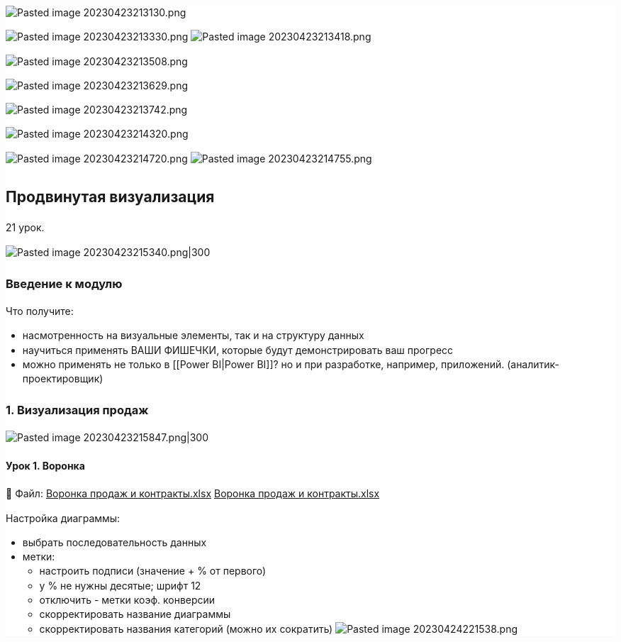 ![Pasted image 20230423213130.png](/img/user/Pasted%20image%2020230423213130.png)

![Pasted image 20230423213330.png](/img/user/Pasted%20image%2020230423213330.png)
![Pasted image 20230423213418.png](/img/user/Pasted%20image%2020230423213418.png)

![Pasted image 20230423213508.png](/img/user/Pasted%20image%2020230423213508.png)

![Pasted image 20230423213629.png](/img/user/Pasted%20image%2020230423213629.png)

![Pasted image 20230423213742.png](/img/user/Pasted%20image%2020230423213742.png)

![Pasted image 20230423214320.png](/img/user/Pasted%20image%2020230423214320.png)

![Pasted image 20230423214720.png](/img/user/Pasted%20image%2020230423214720.png)
![Pasted image 20230423214755.png](/img/user/Pasted%20image%2020230423214755.png)







## Продвинутая визуализация
21 урок. 

![Pasted image 20230423215340.png|300](/img/user/Pasted%20image%2020230423215340.png)

### Введение к модулю
Что получите:
 - насмотренность на визуальные элементы, так и на структуру данных
 - научиться применять ВАШИ ФИШЕЧКИ, которые будут демонстрировать ваш прогресс
 - можно применять не только в [[Power BI\|Power BI]]? но и при разработке, например, приложений. (аналитик-проектировщик)

### 1. Визуализация продаж

![Pasted image 20230423215847.png|300](/img/user/Pasted%20image%2020230423215847.png)

#### Урок 1. Воронка

📄 Файл: [Воронка продаж и контракты.xlsx](https://insba.getcourse.ru/pl/fileservice/user/file/download/h/fd69026404860cd5d6c8912d794298e5.xlsx)
[Воронка продаж и контракты.xlsx](https://1drv.ms/x/s!AphkMRhsKk94jicT7wWh0LcAOfwe?e=lxbXml)

Настройка диаграммы:
- выбрать последовательность данных
- метки:
	- настроить подписи (значение + % от первого)
	- у % не нужны десятые; шрифт 12
	- отключить - метки коэф. конверсии
	- скорректировать название диаграммы
	- скорректировать названия категорий (можно их сократить)
![Pasted image 20230424221538.png](/img/user/Pasted%20image%2020230424221538.png)
